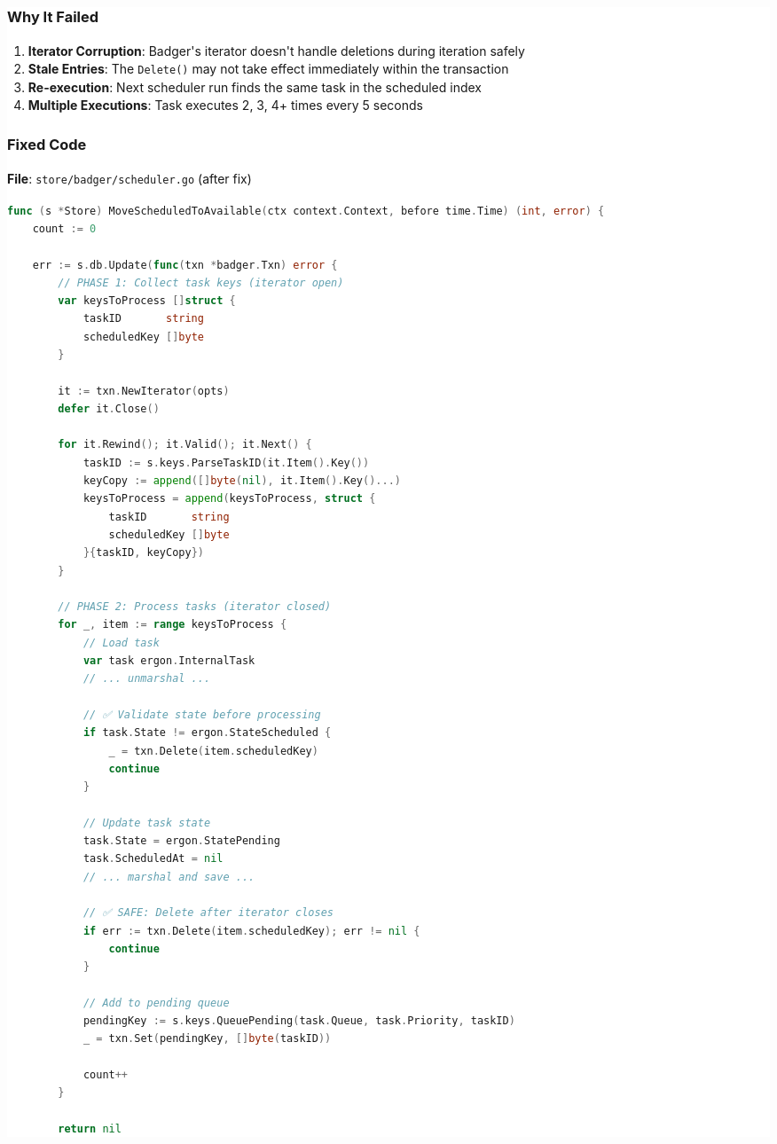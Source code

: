 ### Why It Failed

1. **Iterator Corruption**: Badger's iterator doesn't handle deletions during iteration safely
2. **Stale Entries**: The `Delete()` may not take effect immediately within the transaction
3. **Re-execution**: Next scheduler run finds the same task in the scheduled index
4. **Multiple Executions**: Task executes 2, 3, 4+ times every 5 seconds

### Fixed Code

**File**: `store/badger/scheduler.go` (after fix)

```go
func (s *Store) MoveScheduledToAvailable(ctx context.Context, before time.Time) (int, error) {
    count := 0

    err := s.db.Update(func(txn *badger.Txn) error {
        // PHASE 1: Collect task keys (iterator open)
        var keysToProcess []struct {
            taskID       string
            scheduledKey []byte
        }

        it := txn.NewIterator(opts)
        defer it.Close()

        for it.Rewind(); it.Valid(); it.Next() {
            taskID := s.keys.ParseTaskID(it.Item().Key())
            keyCopy := append([]byte(nil), it.Item().Key()...)
            keysToProcess = append(keysToProcess, struct {
                taskID       string
                scheduledKey []byte
            }{taskID, keyCopy})
        }

        // PHASE 2: Process tasks (iterator closed)
        for _, item := range keysToProcess {
            // Load task
            var task ergon.InternalTask
            // ... unmarshal ...

            // ✅ Validate state before processing
            if task.State != ergon.StateScheduled {
                _ = txn.Delete(item.scheduledKey)
                continue
            }

            // Update task state
            task.State = ergon.StatePending
            task.ScheduledAt = nil
            // ... marshal and save ...

            // ✅ SAFE: Delete after iterator closes
            if err := txn.Delete(item.scheduledKey); err != nil {
                continue
            }

            // Add to pending queue
            pendingKey := s.keys.QueuePending(task.Queue, task.Priority, taskID)
            _ = txn.Set(pendingKey, []byte(taskID))

            count++
        }

        return nil
```